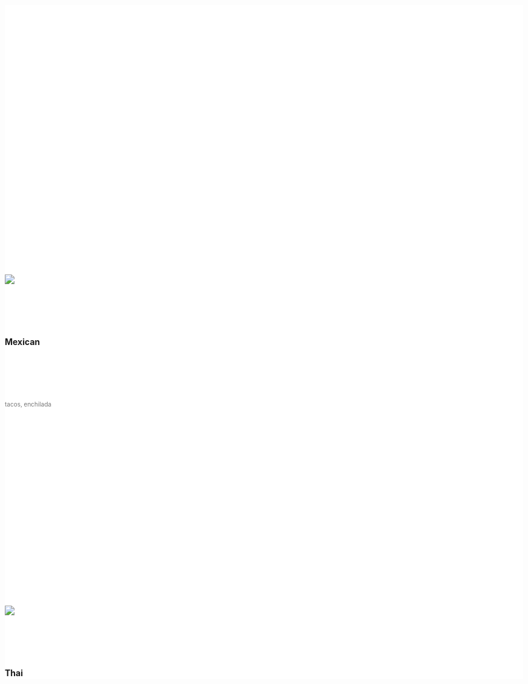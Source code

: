 <BR>

<br>
<br>
<FONT color="#777777" size="1"><br>
<br>
<br>
<br>
</FONT><br>
<br>
<br>
<br>
<BR><br>
<br>
<br>
<br>
<FONT color="#ffffff" size="1"><br>
<br>
----------------------------------------<br>
<br>
</FONT><br>
<br>
</td><td> <img src='http://google-maps-icons.googlecode.com/files/restaurantmexican.png' /> <br>
<br>
<BR><br>
<br>
<b>Mexican</b>

<BR>

<br>
<br>
<FONT color="#777777" size="1"><br>
<br>
tacos, enchilada<br>
<br>
</FONT><br>
<br>
<br>
<br>
<BR><br>
<br>
<br>
<br>
<FONT color="#ffffff" size="1"><br>
<br>
----------------------------------------<br>
<br>
</FONT><br>
<br>
</td></tr>
<tr><td> <img src='http://google-maps-icons.googlecode.com/files/restaurantthai.png' /> <br>
<br>
<BR><br>
<br>
<b>Thai</b>
